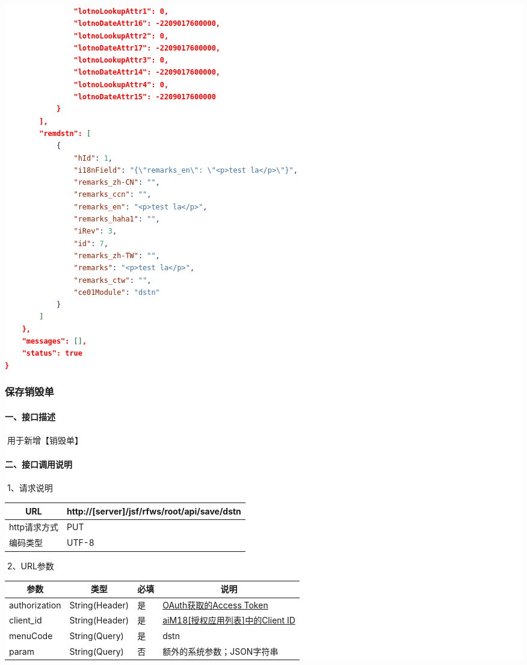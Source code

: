 ```json
                "lotnoLookupAttr1": 0,
                "lotnoDateAttr16": -2209017600000,
                "lotnoLookupAttr2": 0,
                "lotnoDateAttr17": -2209017600000,
                "lotnoLookupAttr3": 0,
                "lotnoDateAttr14": -2209017600000,
                "lotnoLookupAttr4": 0,
                "lotnoDateAttr15": -2209017600000
            }
        ],
        "remdstn": [
            {
                "hId": 1,
                "i18nField": "{\"remarks_en\": \"<p>test la</p>\"}",
                "remarks_zh-CN": "",
                "remarks_ccn": "",
                "remarks_en": "<p>test la</p>",
                "remarks_haha1": "",
                "iRev": 3,
                "id": 7,
                "remarks_zh-TW": "",
                "remarks": "<p>test la</p>",
                "remarks_ctw": "",
                "ce01Module": "dstn"
            }
        ]
    },
    "messages": [],
    "status": true
}
```



### 保存销毁单

#### 一、接口描述

​		 用于新增【销毁单】

#### 二、接口调用说明

​		1、请求说明

| URL      | http://[server]/jsf/rfws/root/api/save/dstn |
| -------- | ---------------------------------------- |
| http请求方式 | PUT                                      |
| 编码类型     | UTF-8                                    |

​		2、URL参数

| 参数            | 类型             | 必填   | 说明                                       |
| ------------- | -------------- | ---- | ---------------------------------------- |
| authorization | String(Header) | 是    | [OAuth获取的Access Token](/pages/jd4373/#获取访问令牌) |
| client_id     | String(Header) | 是    | [aiM18[授权应用列表]中的Client ID](/pages/jd4373/#注册应用程序) |
| menuCode      | String(Query)  | 是    | dstn                                     |
| param         | String(Query)  | 否    | 额外的系统参数；JSON字符串                          |

